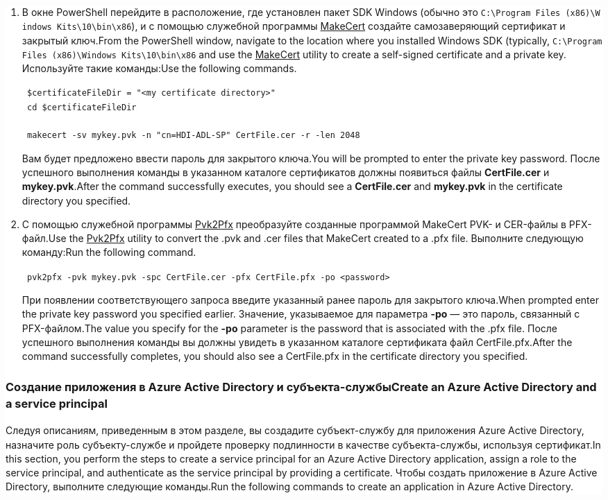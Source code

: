 1. <span data-ttu-id="df206-165">В окне PowerShell перейдите в расположение, где установлен пакет SDK Windows (обычно это `C:\Program Files (x86)\Windows Kits\10\bin\x86`), и с помощью служебной программы [MakeCert][makecert] создайте самозаверяющий сертификат и закрытый ключ.</span><span class="sxs-lookup"><span data-stu-id="df206-165">From the PowerShell window, navigate to the location where you installed Windows SDK (typically, `C:\Program Files (x86)\Windows Kits\10\bin\x86` and use the [MakeCert][makecert] utility to create a self-signed certificate and a private key.</span></span> <span data-ttu-id="df206-166">Используйте такие команды:</span><span class="sxs-lookup"><span data-stu-id="df206-166">Use the following commands.</span></span>

        $certificateFileDir = "<my certificate directory>"
        cd $certificateFileDir

        makecert -sv mykey.pvk -n "cn=HDI-ADL-SP" CertFile.cer -r -len 2048

    <span data-ttu-id="df206-167">Вам будет предложено ввести пароль для закрытого ключа.</span><span class="sxs-lookup"><span data-stu-id="df206-167">You will be prompted to enter the private key password.</span></span> <span data-ttu-id="df206-168">После успешного выполнения команды в указанном каталоге сертификатов должны появиться файлы **CertFile.cer** и **mykey.pvk**.</span><span class="sxs-lookup"><span data-stu-id="df206-168">After the command successfully executes, you should see a **CertFile.cer** and **mykey.pvk** in the certificate directory you specified.</span></span>
2. <span data-ttu-id="df206-169">С помощью служебной программы [Pvk2Pfx][pvk2pfx] преобразуйте созданные программой MakeCert PVK- и CER-файлы в PFX-файл.</span><span class="sxs-lookup"><span data-stu-id="df206-169">Use the [Pvk2Pfx][pvk2pfx] utility to convert the .pvk and .cer files that MakeCert created to a .pfx file.</span></span> <span data-ttu-id="df206-170">Выполните следующую команду:</span><span class="sxs-lookup"><span data-stu-id="df206-170">Run the following command.</span></span>

        pvk2pfx -pvk mykey.pvk -spc CertFile.cer -pfx CertFile.pfx -po <password>

    <span data-ttu-id="df206-171">При появлении соответствующего запроса введите указанный ранее пароль для закрытого ключа.</span><span class="sxs-lookup"><span data-stu-id="df206-171">When prompted enter the private key password you specified earlier.</span></span> <span data-ttu-id="df206-172">Значение, указываемое для параметра **-po** — это пароль, связанный с PFX-файлом.</span><span class="sxs-lookup"><span data-stu-id="df206-172">The value you specify for the **-po** parameter is the password that is associated with the .pfx file.</span></span> <span data-ttu-id="df206-173">После успешного выполнения команды вы должны увидеть в указанном каталоге сертификата файл CertFile.pfx.</span><span class="sxs-lookup"><span data-stu-id="df206-173">After the command successfully completes, you should also see a CertFile.pfx in the certificate directory you specified.</span></span>

### <a name="create-an-azure-active-directory-and-a-service-principal"></a><span data-ttu-id="df206-174">Создание приложения в Azure Active Directory и субъекта-службы</span><span class="sxs-lookup"><span data-stu-id="df206-174">Create an Azure Active Directory and a service principal</span></span>
<span data-ttu-id="df206-175">Следуя описаниям, приведенным в этом разделе, вы создадите субъект-службу для приложения Azure Active Directory, назначите роль субъекту-службе и пройдете проверку подлинности в качестве субъекта-службы, используя сертификат.</span><span class="sxs-lookup"><span data-stu-id="df206-175">In this section, you perform the steps to create a service principal for an Azure Active Directory application, assign a role to the service principal, and authenticate as the service principal by providing a certificate.</span></span> <span data-ttu-id="df206-176">Чтобы создать приложение в Azure Active Directory, выполните следующие команды.</span><span class="sxs-lookup"><span data-stu-id="df206-176">Run the following commands to create an application in Azure Active Directory.</span></span>


[makecert]: https://msdn.microsoft.com/library/windows/desktop/ff548309(v=vs.85).aspx
[pvk2pfx]: https://msdn.microsoft.com/library/windows/desktop/ff550672(v=vs.85).aspx